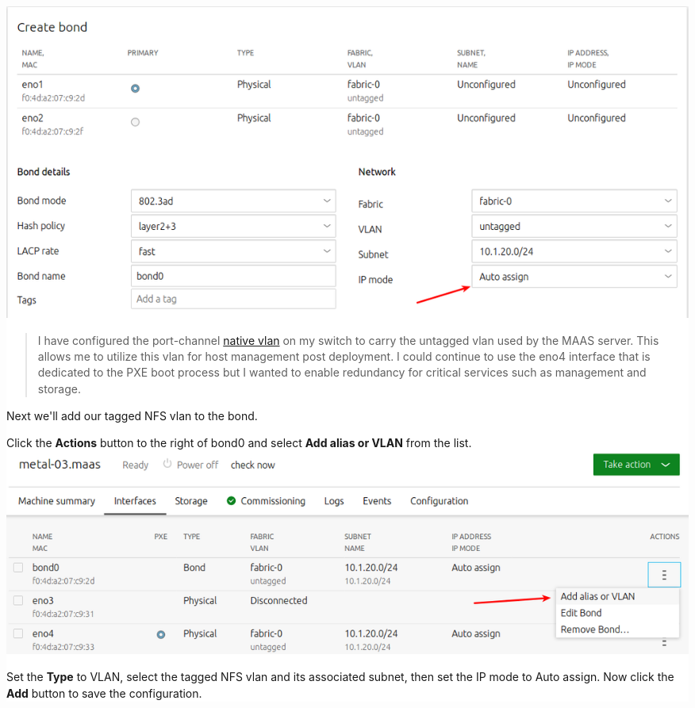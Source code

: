 ![alt text](/assets/images/20190805/configure_interface_4.png "Configure Interfaces")

>I have configured the port-channel [native vlan](https://en.wikipedia.org/wiki/IEEE_802.1Q) on my switch to carry the 
>untagged vlan used by the MAAS server. This allows me to utilize this vlan for host management post deployment.  I 
>could continue to use the eno4 interface that is dedicated to the PXE boot process but I wanted to enable redundancy for critical 
>services such as management and storage.

Next we'll add our tagged NFS vlan to the bond.

Click the **Actions** button to the right of bond0 and select **Add alias or VLAN** from the list.
![alt text](/assets/images/20190805/configure_interface_5.png "Configure Interfaces")

Set the **Type** to VLAN, select the tagged NFS vlan and its associated subnet, then set the IP mode to Auto assign.
Now click the **Add** button to save the configuration.